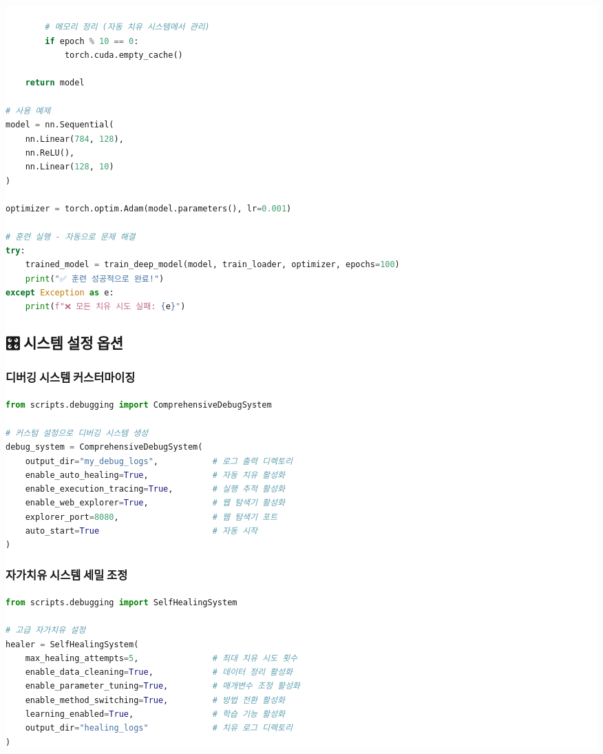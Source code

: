 ```python
        
        # 메모리 정리 (자동 치유 시스템에서 관리)
        if epoch % 10 == 0:
            torch.cuda.empty_cache()
    
    return model

# 사용 예제
model = nn.Sequential(
    nn.Linear(784, 128),
    nn.ReLU(),
    nn.Linear(128, 10)
)

optimizer = torch.optim.Adam(model.parameters(), lr=0.001)

# 훈련 실행 - 자동으로 문제 해결
try:
    trained_model = train_deep_model(model, train_loader, optimizer, epochs=100)
    print("✅ 훈련 성공적으로 완료!")
except Exception as e:
    print(f"❌ 모든 치유 시도 실패: {e}")
```

## 🎛️ 시스템 설정 옵션

### 디버깅 시스템 커스터마이징

```python
from scripts.debugging import ComprehensiveDebugSystem

# 커스텀 설정으로 디버깅 시스템 생성
debug_system = ComprehensiveDebugSystem(
    output_dir="my_debug_logs",           # 로그 출력 디렉토리
    enable_auto_healing=True,             # 자동 치유 활성화
    enable_execution_tracing=True,        # 실행 추적 활성화
    enable_web_explorer=True,             # 웹 탐색기 활성화
    explorer_port=8080,                   # 웹 탐색기 포트
    auto_start=True                       # 자동 시작
)
```

### 자가치유 시스템 세밀 조정

```python
from scripts.debugging import SelfHealingSystem

# 고급 자가치유 설정
healer = SelfHealingSystem(
    max_healing_attempts=5,               # 최대 치유 시도 횟수
    enable_data_cleaning=True,            # 데이터 정리 활성화
    enable_parameter_tuning=True,         # 매개변수 조정 활성화
    enable_method_switching=True,         # 방법 전환 활성화
    learning_enabled=True,                # 학습 기능 활성화
    output_dir="healing_logs"             # 치유 로그 디렉토리
)
```
